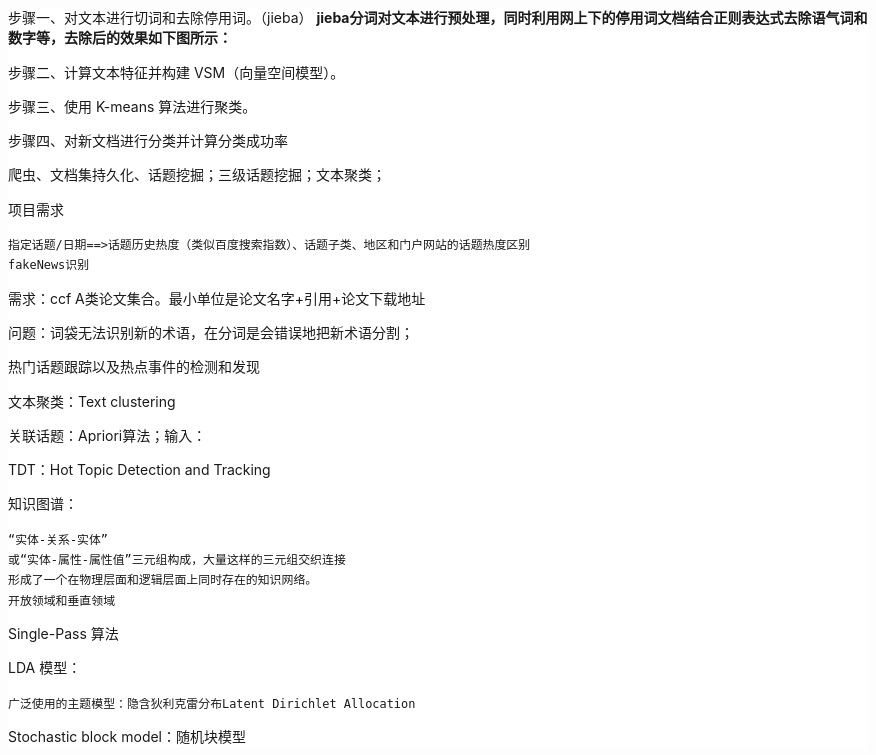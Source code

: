 

 步骤一、对文本进行切词和去除停用词。（jieba）
**jieba分词对文本进行预处理，同时利用网上下的停用词文档结合正则表达式去除语气词和数字等，去除后的效果如下图所示：**

 步骤二、计算文本特征并构建 VSM（向量空间模型）。

步骤三、使用 K-means 算法进行聚类。

 步骤四、对新文档进行分类并计算分类成功率





爬虫、文档集持久化、话题挖掘；三级话题挖掘；文本聚类；

项目需求

```
指定话题/日期==>话题历史热度（类似百度搜索指数）、话题子类、地区和门户网站的话题热度区别
fakeNews识别
```



需求：ccf A类论文集合。最小单位是论文名字+引用+论文下载地址

问题：词袋无法识别新的术语，在分词是会错误地把新术语分割；



热门话题跟踪以及热点事件的检测和发现

文本聚类：Text clustering

关联话题：Apriori算法；输入：

TDT：Hot Topic Detection and Tracking

知识图谱：

```
“实体-关系-实体”
或“实体-属性-属性值”三元组构成，大量这样的三元组交织连接
形成了一个在物理层面和逻辑层面上同时存在的知识网络。
开放领域和垂直领域
```

Single-Pass 算法

```

```



LDA 模型：

```
广泛使用的主题模型：隐含狄利克雷分布Latent Dirichlet Allocation
```

Stochastic block model：随机块模型

```

```
